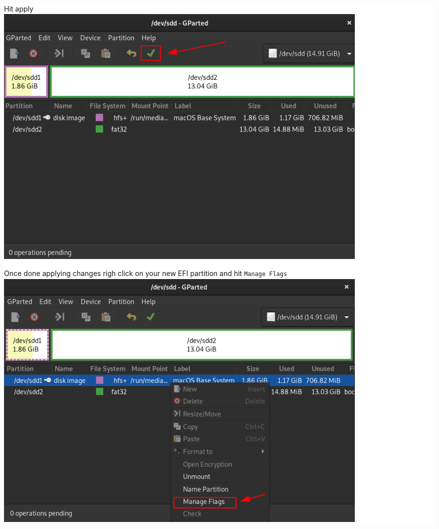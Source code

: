    
   Hit apply     
   <img src="pict/novo6.png" width=700>  
     
   Once done applying changes righ click on your new EFI partition and hit `Manage Flags`  
   <img src="pict/novo7.png" width=700>   
     